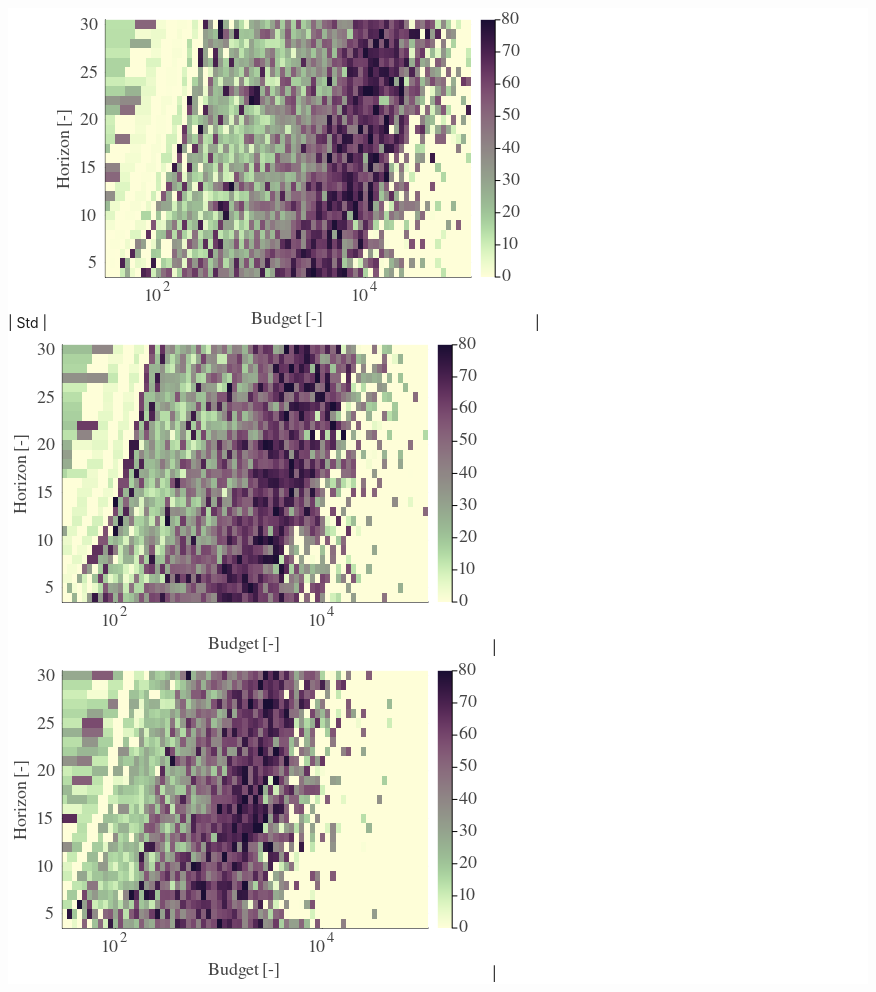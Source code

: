 | Std | ![](fig/sp_AF/std_g_0.65_cp_4.png) | ![](fig/sp_AF/std_g_0.7_cp_4.png) | ![](fig/sp_AF/std_g_0.75_cp_4.png) | 
